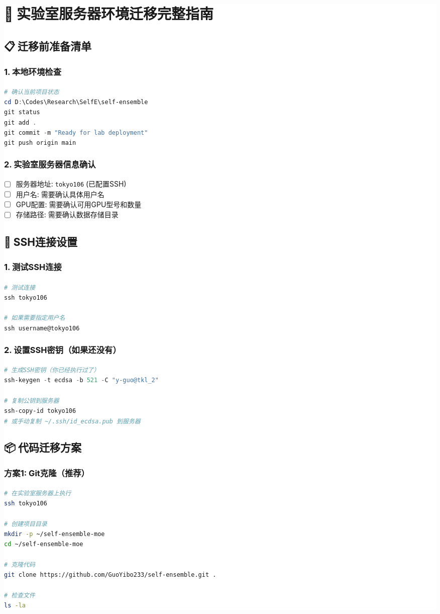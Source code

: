 # 🚀 实验室服务器环境迁移完整指南

## 📋 迁移前准备清单

### 1. 本地环境检查
```powershell
# 确认当前项目状态
cd D:\Codes\Research\SelfE\self-ensemble
git status
git add .
git commit -m "Ready for lab deployment"
git push origin main
```

### 2. 实验室服务器信息确认
- [ ] 服务器地址: `tokyo106` (已配置SSH)
- [ ] 用户名: 需要确认具体用户名
- [ ] GPU配置: 需要确认可用GPU型号和数量
- [ ] 存储路径: 需要确认数据存储目录

## 🔗 SSH连接设置

### 1. 测试SSH连接
```powershell
# 测试连接
ssh tokyo106

# 如果需要指定用户名
ssh username@tokyo106
```

### 2. 设置SSH密钥（如果还没有）
```powershell
# 生成SSH密钥（你已经执行过了）
ssh-keygen -t ecdsa -b 521 -C "y-guo@tkl_2"

# 复制公钥到服务器
ssh-copy-id tokyo106
# 或手动复制 ~/.ssh/id_ecdsa.pub 到服务器
```

## 📦 代码迁移方案

### 方案1: Git克隆（推荐）
```bash
# 在实验室服务器上执行
ssh tokyo106

# 创建项目目录
mkdir -p ~/self-ensemble-moe
cd ~/self-ensemble-moe

# 克隆代码
git clone https://github.com/GuoYibo233/self-ensemble.git .

# 检查文件
ls -la
```
